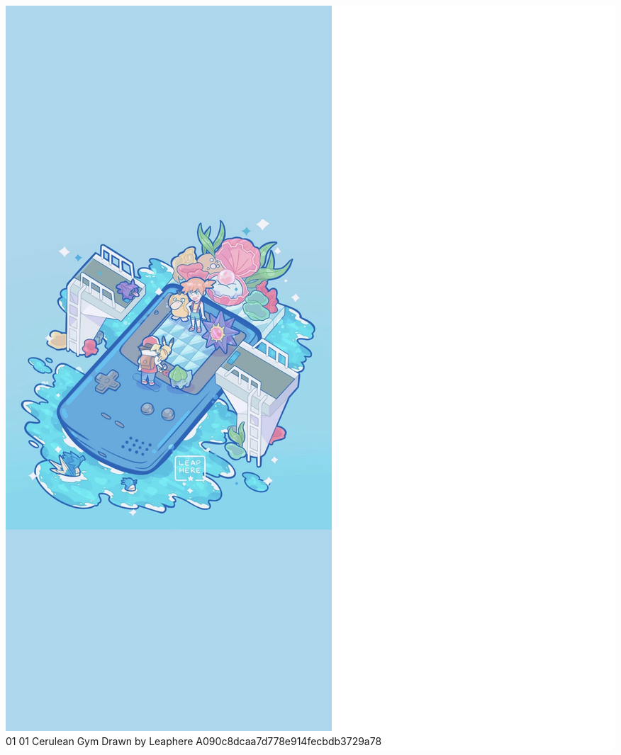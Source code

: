 [![01 01 Cerulean Gym  Drawn by Leaphere  A090c8dcaa7d778e914fecbdb3729a78](01-01-Cerulean_Gym__drawn_by_leaphere__a090c8dcaa7d778e914fecbdb3729a78.png "01 01 Cerulean Gym  Drawn by Leaphere  A090c8dcaa7d778e914fecbdb3729a78")](https://raw.githubusercontent.com/buckmanc/Wallpapers/main/mobile/pokemon%20isometrics%20by%20leaphere/01-01-Cerulean_Gym__drawn_by_leaphere__a090c8dcaa7d778e914fecbdb3729a78.png)\
01 01 Cerulean Gym  Drawn by Leaphere  A090c8dcaa7d778e914fecbdb3729a78
